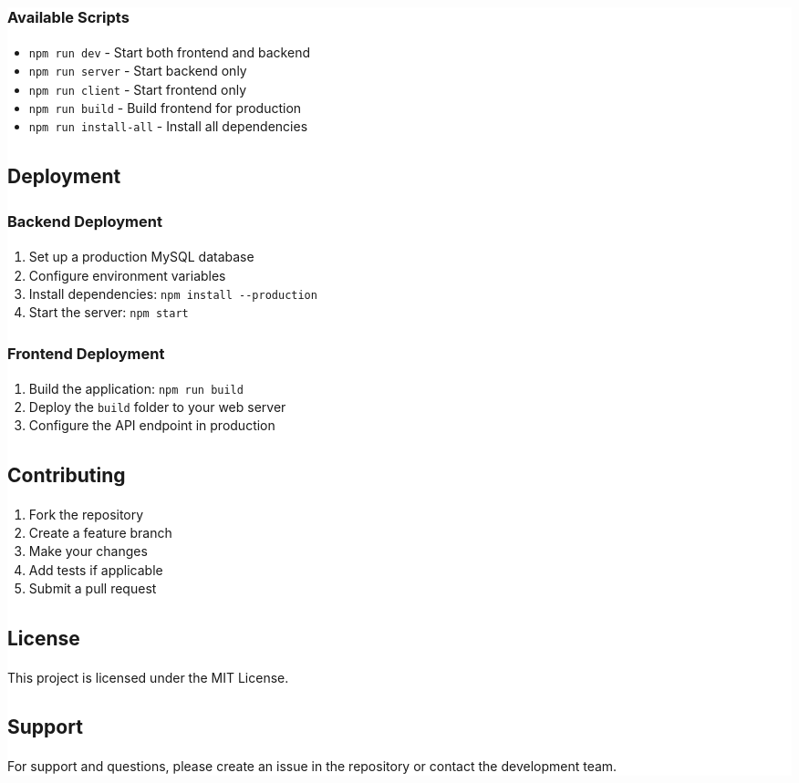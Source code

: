 ### Available Scripts
- `npm run dev` - Start both frontend and backend
- `npm run server` - Start backend only
- `npm run client` - Start frontend only
- `npm run build` - Build frontend for production
- `npm run install-all` - Install all dependencies

## Deployment

### Backend Deployment
1. Set up a production MySQL database
2. Configure environment variables
3. Install dependencies: `npm install --production`
4. Start the server: `npm start`

### Frontend Deployment
1. Build the application: `npm run build`
2. Deploy the `build` folder to your web server
3. Configure the API endpoint in production

## Contributing

1. Fork the repository
2. Create a feature branch
3. Make your changes
4. Add tests if applicable
5. Submit a pull request

## License

This project is licensed under the MIT License.

## Support

For support and questions, please create an issue in the repository or contact the development team. 